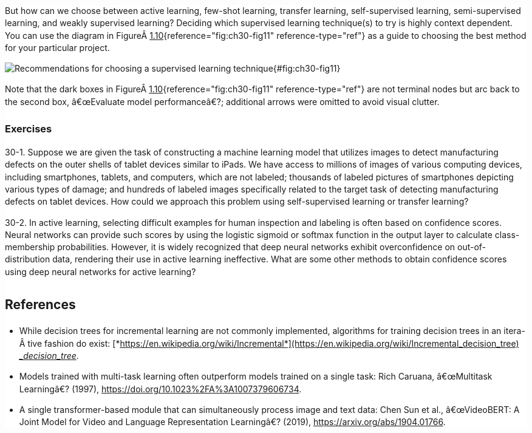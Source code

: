 But how can we choose between active learning, few-shot learning,
transfer learning, self-supervised learning, semi-supervised learning,
and weakly supervised learning? Deciding which supervised learning
technique(s) to try is highly context dependent. You can use the diagram
in FigureÂ [1.10](#fig:ch30-fig11){reference="fig:ch30-fig11"
reference-type="ref"} as a guide to choosing the best method for your
particular project.

![Recommendations for choosing a supervised learning\
technique](../images/ch30-fig11.png){#fig:ch30-fig11}

Note that the dark boxes in
FigureÂ [1.10](#fig:ch30-fig11){reference="fig:ch30-fig11"
reference-type="ref"} are not terminal nodes but arc back to the second
box, â€œEvaluate model performanceâ€?; additional arrows were omitted to
avoid visual clutter.

### Exercises [](#exercises)

30-1. Suppose we are given the task of constructing a machine learning
model that utilizes images to detect manufacturing defects on the outer
shells of tablet devices similar to iPads. We have access to millions of
images of various computing devices, including smartphones, tablets, and
computers, which are not labeled; thousands of labeled pictures of
smartphones depicting various types of damage; and hundreds of labeled
images specifically related to the target task of detecting
manufacturing defects on tablet devices. How could we approach this
problem using self-supervised learning or transfer learning?

30-2. In active learning, selecting difficult examples for human
inspection and labeling is often based on confidence scores. Neural
networks can provide such scores by using the logistic sigmoid or
softmax function in the output layer to calculate class-membership
probabilities. However, it is widely recognized that deep neural
networks exhibit overconfidence on out-of-distribution data, rendering
their use in active learning ineffective. What are some other methods to
obtain confidence scores using deep neural networks for active learning?

## References [](#references)

- While decision trees for incremental learning are not commonly
  implemented, algorithms for training decision trees in an itera-
  Â tive fashion do exist:
  [*https://en.wikipedia.org/wiki/Incremental*](https://en.wikipedia.org/wiki/Incremental_decision_tree)
  [*\_decision_tree*](https://en.wikipedia.org/wiki/Incremental_decision_tree).

- Models trained with multi-task learning often outperform models
  trained on a single task: Rich Caruana, â€œMultitask Learningâ€?
  (1997), <https://doi.org/10.1023%2FA%3A1007379606734>.

- A single transformer-based module that can simultaneously process
  image and text data: Chen Sun et al., â€œVideoBERT: A Joint Model for
  Video and Language Representation Learningâ€? (2019),
  <https://arxiv.org/abs/1904.01766>.

